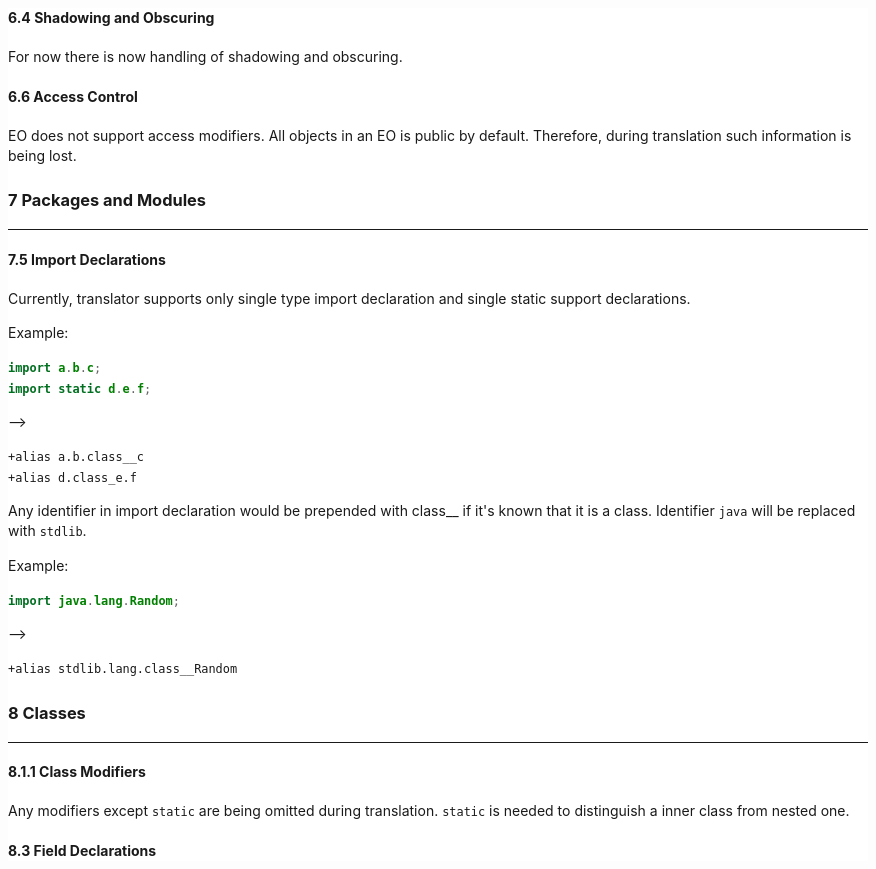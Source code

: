 #### 6.4 Shadowing and Obscuring

For now there is now handling of shadowing and obscuring.

#### 6.6 Access Control

EO does not support access modifiers. All objects in an EO is public by default.
Therefore, during translation such information is being lost.

### 7 Packages and Modules

---

#### 7.5 Import Declarations

Currently, translator supports only single type import declaration and single
static support declarations.

Example:

```java
import a.b.c;
import static d.e.f;
```

-->

```eo
+alias a.b.class__c
+alias d.class_e.f
```

Any identifier in import declaration would be prepended with class__ if it's
known that it is a class.
Identifier `java` will be replaced with `stdlib`.

Example:

```java
import java.lang.Random;
```

-->

```
+alias stdlib.lang.class__Random
```

### 8 Classes

---

#### 8.1.1 Class Modifiers

Any modifiers except `static` are being omitted during translation. `static` is
needed to distinguish a inner class from nested one.

#### 8.3 Field Declarations
